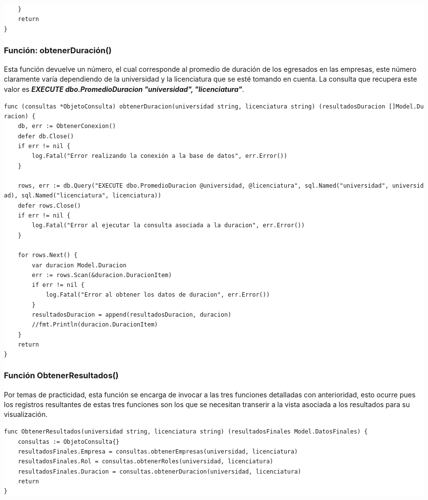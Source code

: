 ```golang
	}
	return
}
```

### Función: obtenerDuración()
Esta función devuelve un número, el cual corresponde al promedio de duración de los egresados en las empresas, este número claramente varía dependiendo de la universidad y la licenciatura que se esté tomando en cuenta. La consulta que recupera este valor es ***EXECUTE dbo.PromedioDuracion "universidad", "licenciatura"***.

```golang
func (consultas *ObjetoConsulta) obtenerDuracion(universidad string, licenciatura string) (resultadosDuracion []Model.Duracion) {
	db, err := ObtenerConexion()
	defer db.Close()
	if err != nil {
		log.Fatal("Error realizando la conexión a la base de datos", err.Error())
	}

	rows, err := db.Query("EXECUTE dbo.PromedioDuracion @universidad, @licenciatura", sql.Named("universidad", universidad), sql.Named("licenciatura", licenciatura))
	defer rows.Close()
	if err != nil {
		log.Fatal("Error al ejecutar la consulta asociada a la duracion", err.Error())
	}

	for rows.Next() {
		var duracion Model.Duracion
		err := rows.Scan(&duracion.DuracionItem)
		if err != nil {
			log.Fatal("Error al obtener los datos de duracion", err.Error())
		}
		resultadosDuracion = append(resultadosDuracion, duracion)
		//fmt.Println(duracion.DuracionItem)
	}
	return
}
```

### Función ObtenerResultados()
Por temas de practicidad, esta función se encarga de invocar a las tres funciones detalladas con anterioridad, esto ocurre pues los registros resultantes de estas tres funciones son los que se necesitan transerir a la vista asociada a los resultados para su visualización.

```golang
func ObtenerResultados(universidad string, licenciatura string) (resultadosFinales Model.DatosFinales) {
	consultas := ObjetoConsulta{}
	resultadosFinales.Empresa = consultas.obtenerEmpresas(universidad, licenciatura)
	resultadosFinales.Rol = consultas.obtenerRoles(universidad, licenciatura)
	resultadosFinales.Duracion = consultas.obtenerDuracion(universidad, licenciatura)
	return
}
```
